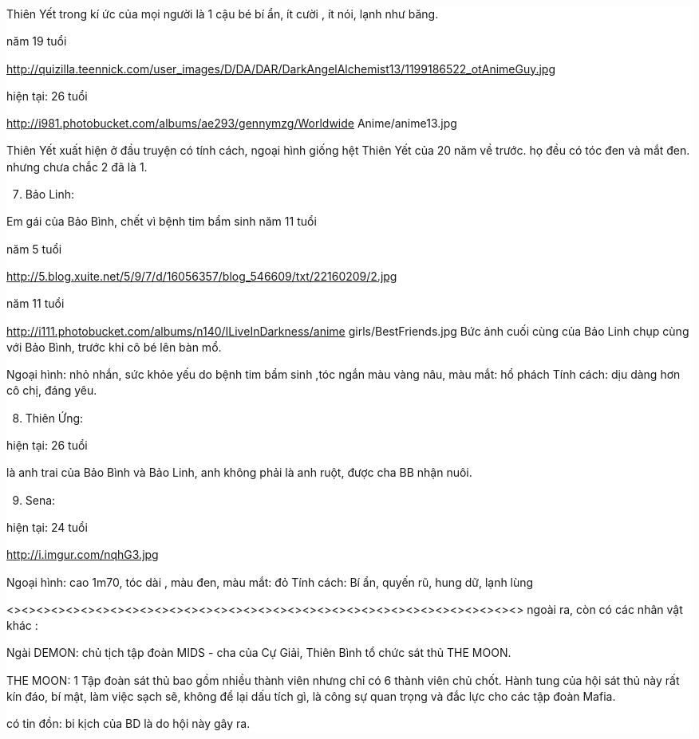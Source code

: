 Thiên Yết trong kí ức của mọi người là 1 cậu bé bí ẩn, ít cười , ít nói, lạnh như băng.
 
năm 19 tuổi
 

 
http://quizilla.teennick.com/user_images/D/DA/DAR/DarkAngelAlchemist13/1199186522_otAnimeGuy.jpg
 
hiện tại: 26 tuổi
 

 
http://i981.photobucket.com/albums/ae293/gennymzg/Worldwide Anime/anime13.jpg
 
Thiên Yết xuất hiện ở đầu truyện có tính cách, ngoại hình giống hệt Thiên Yết của 20 năm về trước.
họ đều có tóc đen và mắt đen. nhưng chưa chắc 2 đã là 1.
 
7. Bảo Linh:
 
Em gái của Bảo Bình, chết vì bệnh tim bẩm sinh năm 11 tuổi
 
năm 5 tuổi
 

 
http://5.blog.xuite.net/5/9/7/d/16056357/blog_546609/txt/22160209/2.jpg
 
năm 11 tuổi
 

 
http://i111.photobucket.com/albums/n140/ILiveInDarkness/anime girls/BestFriends.jpg
Bức ảnh cuối cùng của Bảo Linh chụp cùng với Bảo Bình, trước khi cô bé lên bàn mổ.
 
Ngoại hình: nhỏ nhắn, sức khỏe yếu do bệnh tim bẩm sinh ,tóc ngắn màu vàng nâu, màu mắt: hổ phách
Tính cách: dịu dàng hơn cô chị, đáng yêu.
 
8. Thiên Ứng:
 
hiện tại: 26 tuổi
 

 
là anh trai của Bảo Bình và Bảo Linh, anh không phải là anh ruột, được cha BB nhận nuôi.
 
9. Sena:
 
hiện tại: 24 tuổi
 

 
http://i.imgur.com/nqhG3.jpg
 
Ngoại hình: cao 1m70, tóc dài , màu đen, màu mắt: đỏ
Tính cách: Bí ẩn, quyến rũ, hung dữ, lạnh lùng
 
<><><><><><><><><><><><><><><><><><><><><><><><><><><><><><><><><><><>
ngoài ra, còn có các nhân vật khác :
 
Ngài DEMON: chủ tịch tập đoàn MIDS - cha của Cự Giải, Thiên Bình
tổ chức sát thủ THE MOON.
 
THE MOON: 1 Tập đoàn sát thủ bao gồm nhiều thành viên nhưng chỉ có 6 thành viên chủ chốt. Hành tung của hội sát thủ này rất kín đáo, bí mật, làm việc sạch sẽ, không để lại dấu tích gì, là công sự quan trọng và đắc lực cho các tập đoàn Mafia. 
 
có tin đồn: bi kịch của BD là do hội này gây ra.
 